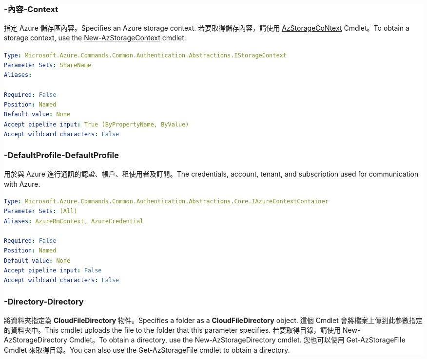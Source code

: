 ### <span data-ttu-id="7efe7-137">-內容</span><span class="sxs-lookup"><span data-stu-id="7efe7-137">-Context</span></span>
<span data-ttu-id="7efe7-138">指定 Azure 儲存區內容。</span><span class="sxs-lookup"><span data-stu-id="7efe7-138">Specifies an Azure storage context.</span></span>
<span data-ttu-id="7efe7-139">若要取得儲存內容，請使用 [AzStorageCoNtext](./New-AzStorageContext.md) Cmdlet。</span><span class="sxs-lookup"><span data-stu-id="7efe7-139">To obtain a storage context, use the [New-AzStorageContext](./New-AzStorageContext.md) cmdlet.</span></span>

```yaml
Type: Microsoft.Azure.Commands.Common.Authentication.Abstractions.IStorageContext
Parameter Sets: ShareName
Aliases:

Required: False
Position: Named
Default value: None
Accept pipeline input: True (ByPropertyName, ByValue)
Accept wildcard characters: False
```

### <span data-ttu-id="7efe7-140">-DefaultProfile</span><span class="sxs-lookup"><span data-stu-id="7efe7-140">-DefaultProfile</span></span>
<span data-ttu-id="7efe7-141">用於與 Azure 進行通訊的認證、帳戶、租使用者及訂閱。</span><span class="sxs-lookup"><span data-stu-id="7efe7-141">The credentials, account, tenant, and subscription used for communication with Azure.</span></span>

```yaml
Type: Microsoft.Azure.Commands.Common.Authentication.Abstractions.Core.IAzureContextContainer
Parameter Sets: (All)
Aliases: AzureRmContext, AzureCredential

Required: False
Position: Named
Default value: None
Accept pipeline input: False
Accept wildcard characters: False
```

### <span data-ttu-id="7efe7-142">-Directory</span><span class="sxs-lookup"><span data-stu-id="7efe7-142">-Directory</span></span>
<span data-ttu-id="7efe7-143">將資料夾指定為 **CloudFileDirectory** 物件。</span><span class="sxs-lookup"><span data-stu-id="7efe7-143">Specifies a folder as a **CloudFileDirectory** object.</span></span>
<span data-ttu-id="7efe7-144">這個 Cmdlet 會將檔案上傳到此參數指定的資料夾中。</span><span class="sxs-lookup"><span data-stu-id="7efe7-144">This cmdlet uploads the file to the folder that this parameter specifies.</span></span>
<span data-ttu-id="7efe7-145">若要取得目錄，請使用 New-AzStorageDirectory Cmdlet。</span><span class="sxs-lookup"><span data-stu-id="7efe7-145">To obtain a directory, use the New-AzStorageDirectory cmdlet.</span></span>
<span data-ttu-id="7efe7-146">您也可以使用 Get-AzStorageFile Cmdlet 來取得目錄。</span><span class="sxs-lookup"><span data-stu-id="7efe7-146">You can also use the Get-AzStorageFile cmdlet to obtain a directory.</span></span>
